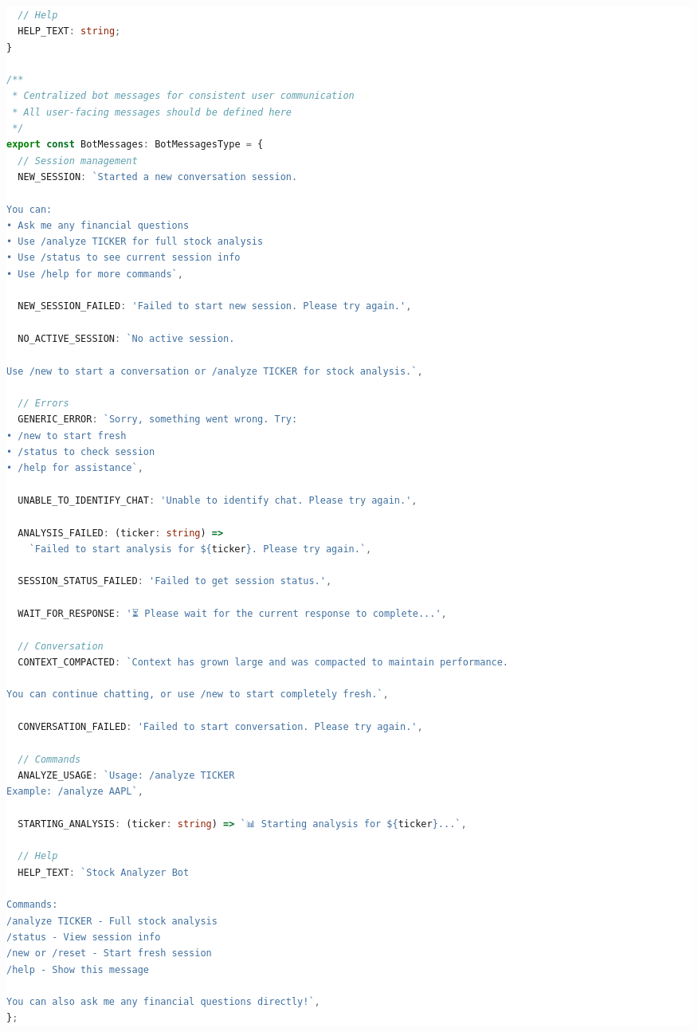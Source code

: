 ```typescript
  // Help
  HELP_TEXT: string;
}

/**
 * Centralized bot messages for consistent user communication
 * All user-facing messages should be defined here
 */
export const BotMessages: BotMessagesType = {
  // Session management
  NEW_SESSION: `Started a new conversation session.

You can:
• Ask me any financial questions
• Use /analyze TICKER for full stock analysis
• Use /status to see current session info
• Use /help for more commands`,

  NEW_SESSION_FAILED: 'Failed to start new session. Please try again.',

  NO_ACTIVE_SESSION: `No active session.

Use /new to start a conversation or /analyze TICKER for stock analysis.`,

  // Errors
  GENERIC_ERROR: `Sorry, something went wrong. Try:
• /new to start fresh
• /status to check session
• /help for assistance`,

  UNABLE_TO_IDENTIFY_CHAT: 'Unable to identify chat. Please try again.',

  ANALYSIS_FAILED: (ticker: string) =>
    `Failed to start analysis for ${ticker}. Please try again.`,

  SESSION_STATUS_FAILED: 'Failed to get session status.',

  WAIT_FOR_RESPONSE: '⏳ Please wait for the current response to complete...',

  // Conversation
  CONTEXT_COMPACTED: `Context has grown large and was compacted to maintain performance.

You can continue chatting, or use /new to start completely fresh.`,

  CONVERSATION_FAILED: 'Failed to start conversation. Please try again.',

  // Commands
  ANALYZE_USAGE: `Usage: /analyze TICKER
Example: /analyze AAPL`,

  STARTING_ANALYSIS: (ticker: string) => `📊 Starting analysis for ${ticker}...`,

  // Help
  HELP_TEXT: `Stock Analyzer Bot

Commands:
/analyze TICKER - Full stock analysis
/status - View session info
/new or /reset - Start fresh session
/help - Show this message

You can also ask me any financial questions directly!`,
};
```